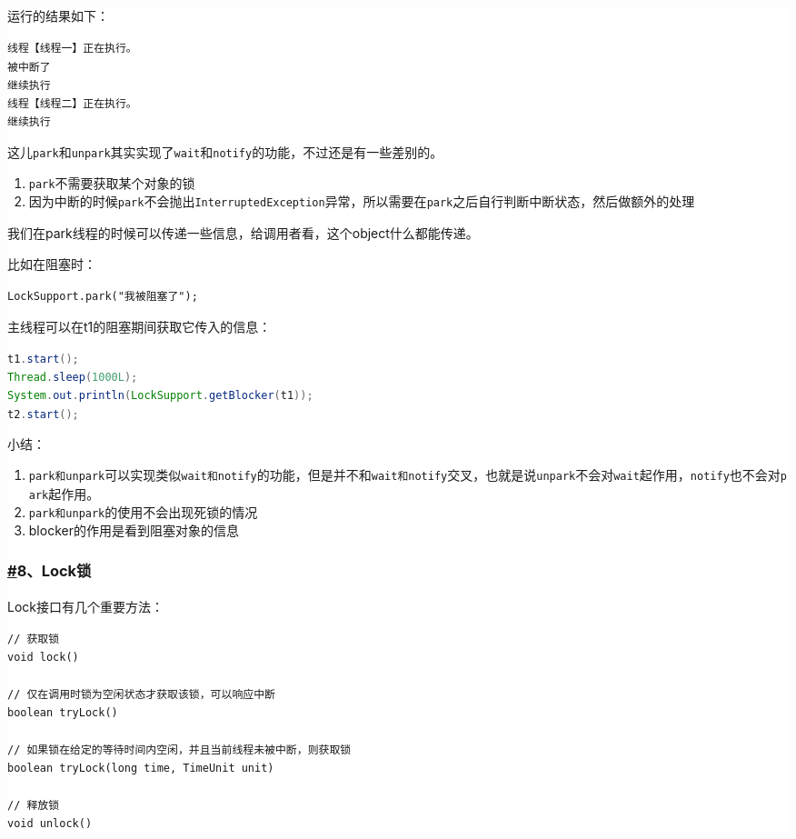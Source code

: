 运行的结果如下：

```java
线程【线程一】正在执行。
被中断了
继续执行
线程【线程二】正在执行。
继续执行
```

这儿`park`和`unpark`其实实现了`wait`和`notify`的功能，不过还是有一些差别的。

1. `park`不需要获取某个对象的锁
2. 因为中断的时候`park`不会抛出`InterruptedException`异常，所以需要在`park`之后自行判断中断状态，然后做额外的处理

我们在park线程的时候可以传递一些信息，给调用者看，这个object什么都能传递。

比如在阻塞时：

```text
LockSupport.park("我被阻塞了");
```

主线程可以在t1的阻塞期间获取它传入的信息：

```java
t1.start();
Thread.sleep(1000L);
System.out.println(LockSupport.getBlocker(t1));
t2.start();
```

小结：

1. `park和unpark`可以实现类似`wait和notify`的功能，但是并不和`wait和notify`交叉，也就是说`unpark`不会对`wait`起作用，`notify`也不会对`park`起作用。
2. `park和unpark`的使用不会出现死锁的情况
3. blocker的作用是看到阻塞对象的信息

### [#](https://ydlclass.com/doc21xnv/javase/multithreading/#_8、lock锁)8、Lock锁

Lock接口有几个重要方法：

```text
// 获取锁  
void lock()   

// 仅在调用时锁为空闲状态才获取该锁，可以响应中断  
boolean tryLock()   

// 如果锁在给定的等待时间内空闲，并且当前线程未被中断，则获取锁  
boolean tryLock(long time, TimeUnit unit)   

// 释放锁  
void unlock()  
```
